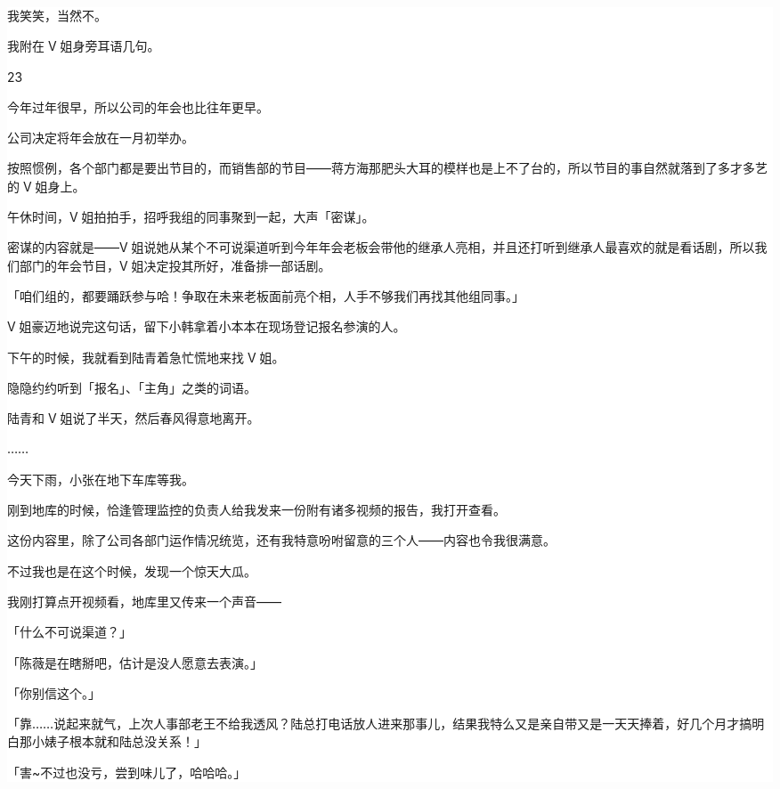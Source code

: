
我笑笑，当然不。


我附在 V 姐身旁耳语几句。


23


今年过年很早，所以公司的年会也比往年更早。


公司决定将年会放在一月初举办。


按照惯例，各个部门都是要出节目的，而销售部的节目——蒋方海那肥头大耳的模样也是上不了台的，所以节目的事自然就落到了多才多艺的 V 姐身上。


午休时间，V 姐拍拍手，招呼我组的同事聚到一起，大声「密谋」。


密谋的内容就是——V 姐说她从某个不可说渠道听到今年年会老板会带他的继承人亮相，并且还打听到继承人最喜欢的就是看话剧，所以我们部门的年会节目，V 姐决定投其所好，准备排一部话剧。


「咱们组的，都要踊跃参与哈！争取在未来老板面前亮个相，人手不够我们再找其他组同事。」


V 姐豪迈地说完这句话，留下小韩拿着小本本在现场登记报名参演的人。


下午的时候，我就看到陆青着急忙慌地来找 V 姐。


隐隐约约听到「报名」、「主角」之类的词语。


陆青和 V 姐说了半天，然后春风得意地离开。


……


今天下雨，小张在地下车库等我。


刚到地库的时候，恰逢管理监控的负责人给我发来一份附有诸多视频的报告，我打开查看。


这份内容里，除了公司各部门运作情况统览，还有我特意吩咐留意的三个人——内容也令我很满意。


不过我也是在这个时候，发现一个惊天大瓜。


我刚打算点开视频看，地库里又传来一个声音——


「什么不可说渠道？」


「陈薇是在瞎掰吧，估计是没人愿意去表演。」


「你别信这个。」


「靠……说起来就气，上次人事部老王不给我透风？陆总打电话放人进来那事儿，结果我特么又是亲自带又是一天天捧着，好几个月才搞明白那小婊子根本就和陆总没关系！」


「害~不过也没亏，尝到味儿了，哈哈哈。」

